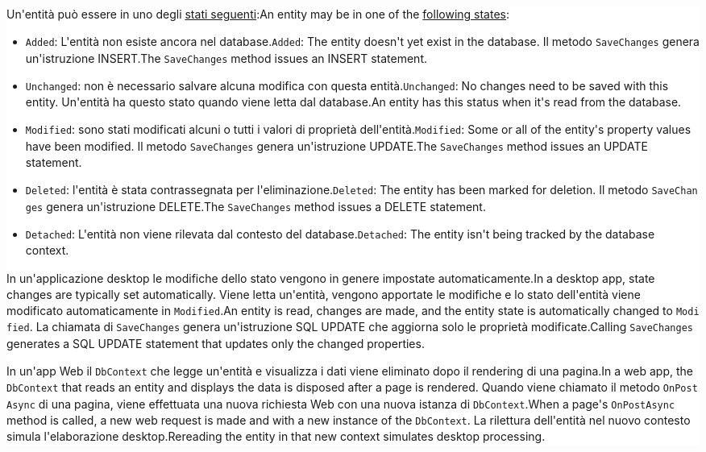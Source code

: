 <span data-ttu-id="2fb0b-324">Un'entità può essere in uno degli [stati seguenti](/dotnet/api/microsoft.entityframeworkcore.entitystate):</span><span class="sxs-lookup"><span data-stu-id="2fb0b-324">An entity may be in one of the [following states](/dotnet/api/microsoft.entityframeworkcore.entitystate):</span></span>

* <span data-ttu-id="2fb0b-325">`Added`: L'entità non esiste ancora nel database.</span><span class="sxs-lookup"><span data-stu-id="2fb0b-325">`Added`: The entity doesn't yet exist in the database.</span></span> <span data-ttu-id="2fb0b-326">Il metodo `SaveChanges` genera un'istruzione INSERT.</span><span class="sxs-lookup"><span data-stu-id="2fb0b-326">The `SaveChanges` method issues an INSERT statement.</span></span>

* <span data-ttu-id="2fb0b-327">`Unchanged`: non è necessario salvare alcuna modifica con questa entità.</span><span class="sxs-lookup"><span data-stu-id="2fb0b-327">`Unchanged`: No changes need to be saved with this entity.</span></span> <span data-ttu-id="2fb0b-328">Un'entità ha questo stato quando viene letta dal database.</span><span class="sxs-lookup"><span data-stu-id="2fb0b-328">An entity has this status when it's read from the database.</span></span>

* <span data-ttu-id="2fb0b-329">`Modified`: sono stati modificati alcuni o tutti i valori di proprietà dell'entità.</span><span class="sxs-lookup"><span data-stu-id="2fb0b-329">`Modified`: Some or all of the entity's property values have been modified.</span></span> <span data-ttu-id="2fb0b-330">Il metodo `SaveChanges` genera un'istruzione UPDATE.</span><span class="sxs-lookup"><span data-stu-id="2fb0b-330">The `SaveChanges` method issues an UPDATE statement.</span></span>

* <span data-ttu-id="2fb0b-331">`Deleted`: l'entità è stata contrassegnata per l'eliminazione.</span><span class="sxs-lookup"><span data-stu-id="2fb0b-331">`Deleted`: The entity has been marked for deletion.</span></span> <span data-ttu-id="2fb0b-332">Il metodo `SaveChanges` genera un'istruzione DELETE.</span><span class="sxs-lookup"><span data-stu-id="2fb0b-332">The `SaveChanges` method issues a DELETE statement.</span></span>

* <span data-ttu-id="2fb0b-333">`Detached`: L'entità non viene rilevata dal contesto del database.</span><span class="sxs-lookup"><span data-stu-id="2fb0b-333">`Detached`: The entity isn't being tracked by the database context.</span></span>

<span data-ttu-id="2fb0b-334">In un'applicazione desktop le modifiche dello stato vengono in genere impostate automaticamente.</span><span class="sxs-lookup"><span data-stu-id="2fb0b-334">In a desktop app, state changes are typically set automatically.</span></span> <span data-ttu-id="2fb0b-335">Viene letta un'entità, vengono apportate le modifiche e lo stato dell'entità viene modificato automaticamente in `Modified`.</span><span class="sxs-lookup"><span data-stu-id="2fb0b-335">An entity is read, changes are made, and the entity state is automatically changed to `Modified`.</span></span> <span data-ttu-id="2fb0b-336">La chiamata di `SaveChanges` genera un'istruzione SQL UPDATE che aggiorna solo le proprietà modificate.</span><span class="sxs-lookup"><span data-stu-id="2fb0b-336">Calling `SaveChanges` generates a SQL UPDATE statement that updates only the changed properties.</span></span>

<span data-ttu-id="2fb0b-337">In un'app Web il `DbContext` che legge un'entità e visualizza i dati viene eliminato dopo il rendering di una pagina.</span><span class="sxs-lookup"><span data-stu-id="2fb0b-337">In a web app, the `DbContext` that reads an entity and displays the data is disposed after a page is rendered.</span></span> <span data-ttu-id="2fb0b-338">Quando viene chiamato il metodo `OnPostAsync` di una pagina, viene effettuata una nuova richiesta Web con una nuova istanza di `DbContext`.</span><span class="sxs-lookup"><span data-stu-id="2fb0b-338">When a page's `OnPostAsync` method is called, a new web request is made and with a new instance of the `DbContext`.</span></span> <span data-ttu-id="2fb0b-339">La rilettura dell'entità nel nuovo contesto simula l'elaborazione desktop.</span><span class="sxs-lookup"><span data-stu-id="2fb0b-339">Rereading the entity in that new context simulates desktop processing.</span></span>

